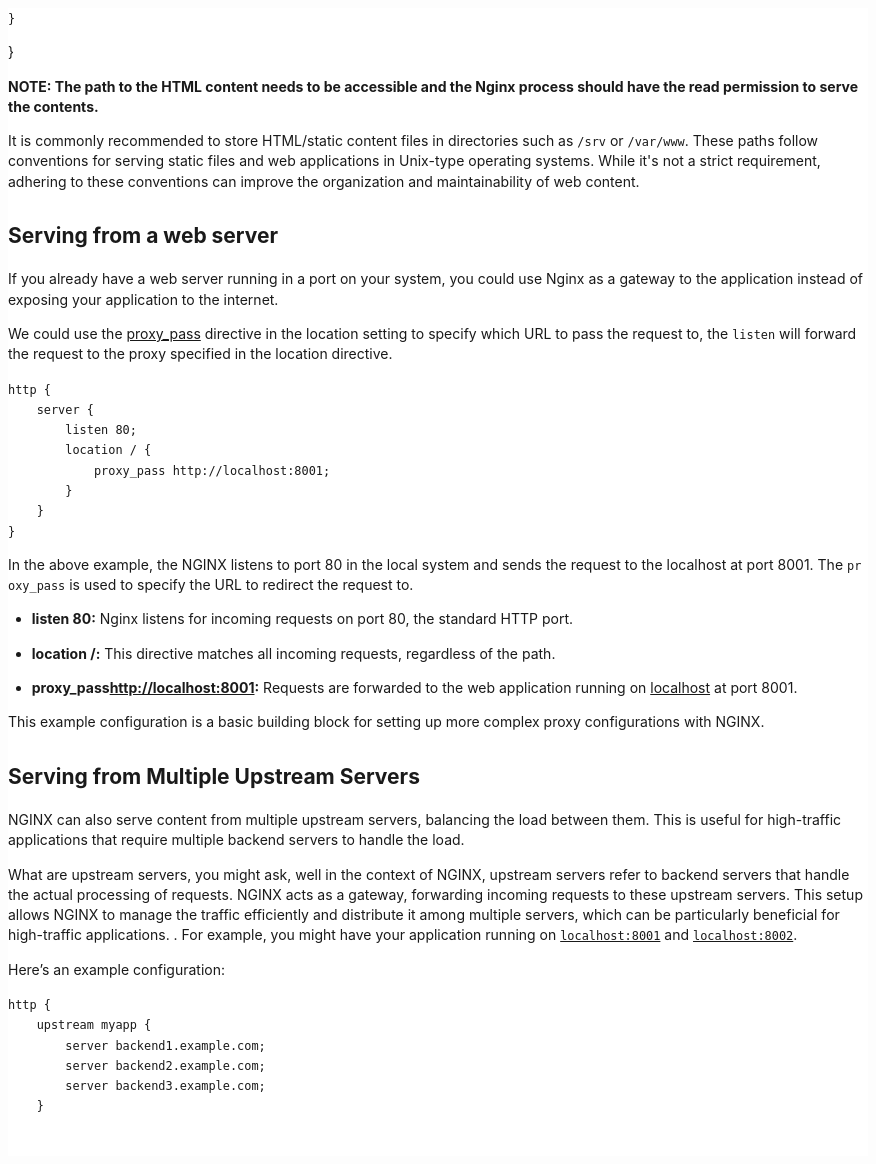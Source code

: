    }
}
</code></pre>
<p><strong>NOTE: The path to the HTML content needs to be accessible and the Nginx process should have the read permission to serve the contents.</strong></p>
<p>It is commonly recommended to store HTML/static content files in directories such as <code>/srv</code> or <code>/var/www</code>. These paths follow conventions for serving static files and web applications in Unix-type operating systems. While it's not a strict requirement, adhering to these conventions can improve the organization and maintainability of web content.</p>
<h2>Serving from a web server</h2>
<p>If you already have a web server running in a port on your system, you could use Nginx as a gateway to the application instead of exposing your application to the internet.</p>
<p>We could use the <a href="https://nginx.org/en/docs/http/ngx_http_proxy_module.html#proxy_pass">proxy_pass</a> directive in the location setting to specify which URL to pass the request to, the <code>listen</code> will forward the request to the proxy specified in the location directive.</p>
<pre><code class="language-nginx">http {
	server {
		listen 80;
		location / {
			proxy_pass http://localhost:8001;
		}
	}
}
</code></pre>
<p>In the above example, the NGINX listens to port 80 in the local system and sends the request to the localhost at port 8001. The <code>proxy_pass</code> is used to specify the URL to redirect the request to.</p>
<ul>
<li>
<p><strong>listen 80:</strong> Nginx listens for incoming requests on port 80, the standard HTTP port.</p>
</li>
<li>
<p><strong>location /:</strong> This directive matches all incoming requests, regardless of the path.</p>
</li>
<li>
<p><strong>proxy_pass</strong><a href="http://localhost:8001"><strong>http://localhost:8001</strong></a><strong>:</strong> Requests are forwarded to the web application running on <a href="http://localhost">localhost</a> at port 8001.</p>
</li>
</ul>
<p>This example configuration is a basic building block for setting up more complex proxy configurations with NGINX.</p>
<h2>Serving from Multiple Upstream Servers</h2>
<p>NGINX can also serve content from multiple upstream servers, balancing the load between them. This is useful for high-traffic applications that require multiple backend servers to handle the load.</p>
<p>What are upstream servers, you might ask, well in the context of NGINX, upstream servers refer to backend servers that handle the actual processing of requests. NGINX acts as a gateway, forwarding incoming requests to these upstream servers. This setup allows NGINX to manage the traffic efficiently and distribute it among multiple servers, which can be particularly beneficial for high-traffic applications. . For example, you might have your application running on <a href="http://localhost:8001"><code>localhost:8001</code></a> and <a href="http://localhost:8002"><code>localhost:8002</code></a>.</p>
<p>Here’s an example configuration:</p>
<pre><code class="language-nginx">http {
    upstream myapp {
        server backend1.example.com;
        server backend2.example.com;
        server backend3.example.com;
    }
